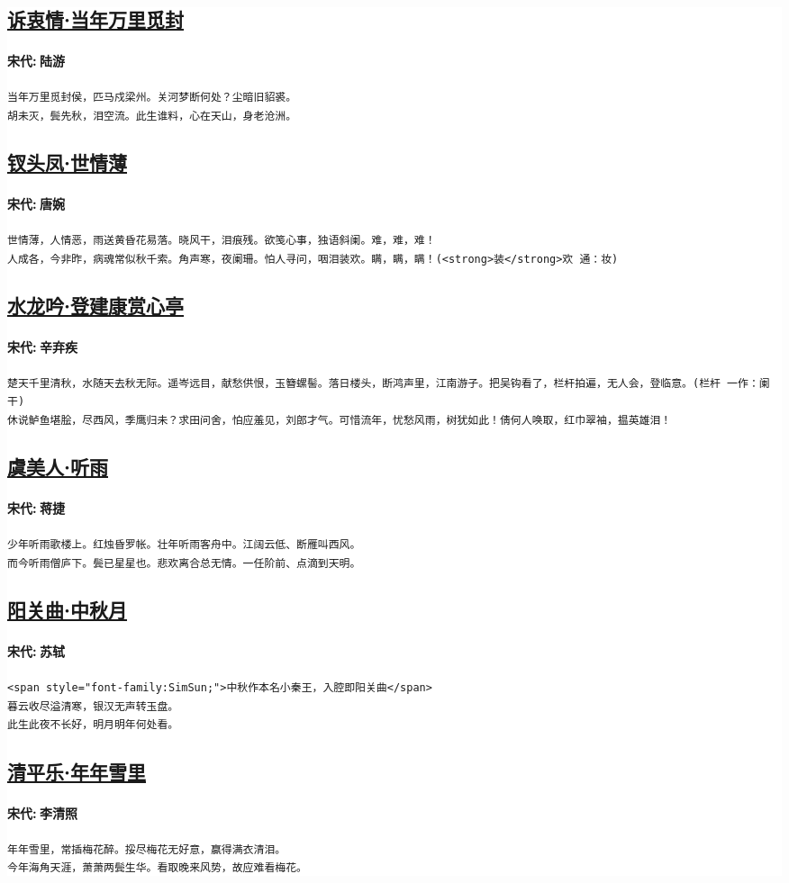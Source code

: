 ## [诉衷情·当年万里觅封](https://so.gushiwen.org/shiwenv_264d7fe426e8.aspx)
#### 宋代: 陆游
```
当年万里觅封侯，匹马戍梁州。关河梦断何处？尘暗旧貂裘。
胡未灭，鬓先秋，泪空流。此生谁料，心在天山，身老沧洲。
```

## [钗头凤·世情薄](https://so.gushiwen.org/shiwenv_f44e79379dd7.aspx)
#### 宋代: 唐婉
```
世情薄，人情恶，雨送黄昏花易落。晓风干，泪痕残。欲笺心事，独语斜阑。难，难，难！
人成各，今非昨，病魂常似秋千索。角声寒，夜阑珊。怕人寻问，咽泪装欢。瞒，瞒，瞒！(<strong>装</strong>欢 通：妆)
```

## [水龙吟·登建康赏心亭](https://so.gushiwen.org/shiwenv_06df643b48ef.aspx)
#### 宋代: 辛弃疾
```
楚天千里清秋，水随天去秋无际。遥岑远目，献愁供恨，玉簪螺髻。落日楼头，断鸿声里，江南游子。把吴钩看了，栏杆拍遍，无人会，登临意。(栏杆 一作：阑干)
休说鲈鱼堪脍，尽西风，季鹰归未？求田问舍，怕应羞见，刘郎才气。可惜流年，忧愁风雨，树犹如此！倩何人唤取，红巾翠袖，揾英雄泪！
```

## [虞美人·听雨](https://so.gushiwen.org/shiwenv_10a63215ee69.aspx)
#### 宋代: 蒋捷
```
少年听雨歌楼上。红烛昏罗帐。壮年听雨客舟中。江阔云低、断雁叫西风。 
而今听雨僧庐下。鬓已星星也。悲欢离合总无情。一任阶前、点滴到天明。
```

## [阳关曲·中秋月](https://so.gushiwen.org/shiwenv_76c8331c8937.aspx)
#### 宋代: 苏轼
```
<span style="font-family:SimSun;">中秋作本名小秦王，入腔即阳关曲</span>
暮云收尽溢清寒，银汉无声转玉盘。
此生此夜不长好，明月明年何处看。
```

## [清平乐·年年雪里](https://so.gushiwen.org/shiwenv_8482e9aeff67.aspx)
#### 宋代: 李清照
```
年年雪里，常插梅花醉。挼尽梅花无好意，赢得满衣清泪。
今年海角天涯，萧萧两鬓生华。看取晚来风势，故应难看梅花。
```

